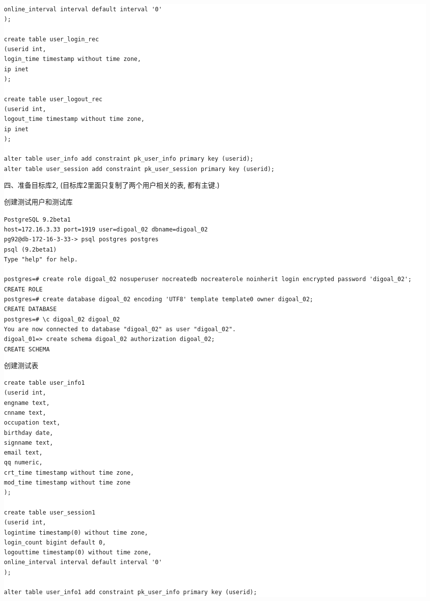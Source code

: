 ```  
online_interval interval default interval '0'  
);  
  
create table user_login_rec  
(userid int,  
login_time timestamp without time zone,  
ip inet  
);  
  
create table user_logout_rec  
(userid int,  
logout_time timestamp without time zone,  
ip inet  
);  
  
alter table user_info add constraint pk_user_info primary key (userid);  
alter table user_session add constraint pk_user_session primary key (userid);  
```  
  
四、准备目标库2, (目标库2里面只复制了两个用户相关的表, 都有主键.)  
  
创建测试用户和测试库  
  
```  
PostgreSQL 9.2beta1  
host=172.16.3.33 port=1919 user=digoal_02 dbname=digoal_02  
pg92@db-172-16-3-33-> psql postgres postgres  
psql (9.2beta1)  
Type "help" for help.  
  
postgres=# create role digoal_02 nosuperuser nocreatedb nocreaterole noinherit login encrypted password 'digoal_02';  
CREATE ROLE  
postgres=# create database digoal_02 encoding 'UTF8' template template0 owner digoal_02;  
CREATE DATABASE  
postgres=# \c digoal_02 digoal_02  
You are now connected to database "digoal_02" as user "digoal_02".  
digoal_01=> create schema digoal_02 authorization digoal_02;  
CREATE SCHEMA  
```  
  
创建测试表  
  
```  
create table user_info1  
(userid int,  
engname text,  
cnname text,  
occupation text,  
birthday date,  
signname text,  
email text,  
qq numeric,  
crt_time timestamp without time zone,  
mod_time timestamp without time zone  
);  
  
create table user_session1  
(userid int,  
logintime timestamp(0) without time zone,  
login_count bigint default 0,  
logouttime timestamp(0) without time zone,  
online_interval interval default interval '0'  
);  
  
alter table user_info1 add constraint pk_user_info primary key (userid);  
```
